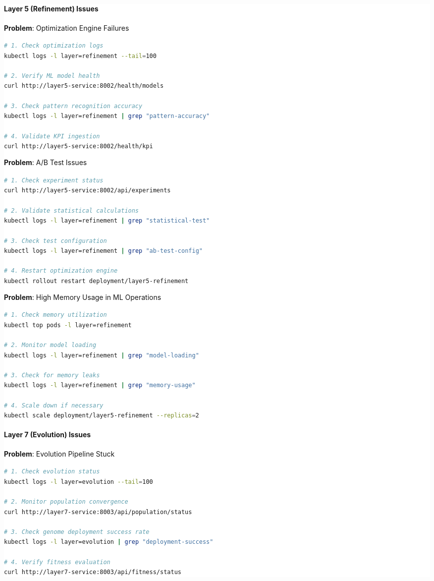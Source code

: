 #### **Layer 5 (Refinement) Issues**

**Problem**: Optimization Engine Failures
```bash
# 1. Check optimization logs
kubectl logs -l layer=refinement --tail=100

# 2. Verify ML model health
curl http://layer5-service:8002/health/models

# 3. Check pattern recognition accuracy
kubectl logs -l layer=refinement | grep "pattern-accuracy"

# 4. Validate KPI ingestion
curl http://layer5-service:8002/health/kpi
```

**Problem**: A/B Test Issues
```bash
# 1. Check experiment status
curl http://layer5-service:8002/api/experiments

# 2. Validate statistical calculations
kubectl logs -l layer=refinement | grep "statistical-test"

# 3. Check test configuration
kubectl logs -l layer=refinement | grep "ab-test-config"

# 4. Restart optimization engine
kubectl rollout restart deployment/layer5-refinement
```

**Problem**: High Memory Usage in ML Operations
```bash
# 1. Check memory utilization
kubectl top pods -l layer=refinement

# 2. Monitor model loading
kubectl logs -l layer=refinement | grep "model-loading"

# 3. Check for memory leaks
kubectl logs -l layer=refinement | grep "memory-usage"

# 4. Scale down if necessary
kubectl scale deployment/layer5-refinement --replicas=2
```

#### **Layer 7 (Evolution) Issues**

**Problem**: Evolution Pipeline Stuck
```bash
# 1. Check evolution status
kubectl logs -l layer=evolution --tail=100

# 2. Monitor population convergence
curl http://layer7-service:8003/api/population/status

# 3. Check genome deployment success rate
kubectl logs -l layer=evolution | grep "deployment-success"

# 4. Verify fitness evaluation
curl http://layer7-service:8003/api/fitness/status
```
